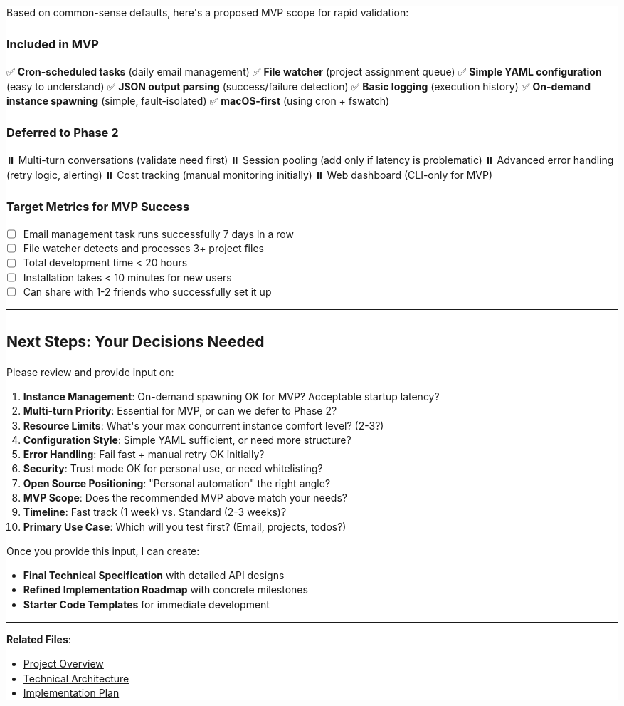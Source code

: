 Based on common-sense defaults, here's a proposed MVP scope for rapid validation:

### Included in MVP
✅ **Cron-scheduled tasks** (daily email management)
✅ **File watcher** (project assignment queue)
✅ **Simple YAML configuration** (easy to understand)
✅ **JSON output parsing** (success/failure detection)
✅ **Basic logging** (execution history)
✅ **On-demand instance spawning** (simple, fault-isolated)
✅ **macOS-first** (using cron + fswatch)

### Deferred to Phase 2
⏸️ Multi-turn conversations (validate need first)
⏸️ Session pooling (add only if latency is problematic)
⏸️ Advanced error handling (retry logic, alerting)
⏸️ Cost tracking (manual monitoring initially)
⏸️ Web dashboard (CLI-only for MVP)

### Target Metrics for MVP Success
- [ ] Email management task runs successfully 7 days in a row
- [ ] File watcher detects and processes 3+ project files
- [ ] Total development time < 20 hours
- [ ] Installation takes < 10 minutes for new users
- [ ] Can share with 1-2 friends who successfully set it up

---

## Next Steps: Your Decisions Needed

Please review and provide input on:

1. **Instance Management**: On-demand spawning OK for MVP? Acceptable startup latency?
2. **Multi-turn Priority**: Essential for MVP, or can we defer to Phase 2?
3. **Resource Limits**: What's your max concurrent instance comfort level? (2-3?)
4. **Configuration Style**: Simple YAML sufficient, or need more structure?
5. **Error Handling**: Fail fast + manual retry OK initially?
6. **Security**: Trust mode OK for personal use, or need whitelisting?
7. **Open Source Positioning**: "Personal automation" the right angle?
8. **MVP Scope**: Does the recommended MVP above match your needs?
9. **Timeline**: Fast track (1 week) vs. Standard (2-3 weeks)?
10. **Primary Use Case**: Which will you test first? (Email, projects, todos?)

Once you provide this input, I can create:
- **Final Technical Specification** with detailed API designs
- **Refined Implementation Roadmap** with concrete milestones
- **Starter Code Templates** for immediate development

---

**Related Files**:
- [Project Overview](01-project-overview.md)
- [Technical Architecture](02-technical-architecture.md)
- [Implementation Plan](03-implementation-plan.md)
